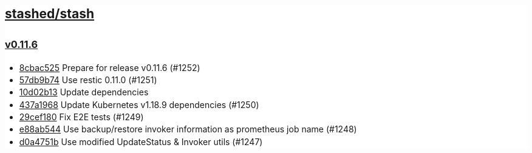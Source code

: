 

## [stashed/stash](https://github.com/stashed/stash)

### [v0.11.6](https://github.com/stashed/stash/releases/tag/v0.11.6)

- [8cbac525](https://github.com/stashed/stash/commit/8cbac525) Prepare for release v0.11.6 (#1252)
- [57db9b74](https://github.com/stashed/stash/commit/57db9b74) Use restic 0.11.0 (#1251)
- [10d02b13](https://github.com/stashed/stash/commit/10d02b13) Update dependencies
- [437a1968](https://github.com/stashed/stash/commit/437a1968) Update Kubernetes v1.18.9 dependencies (#1250)
- [29cef180](https://github.com/stashed/stash/commit/29cef180) Fix E2E tests (#1249)
- [e88ab544](https://github.com/stashed/stash/commit/e88ab544) Use backup/restore invoker information as prometheus job name (#1248)
- [d0a4751b](https://github.com/stashed/stash/commit/d0a4751b) Use modified UpdateStatus & Invoker utils (#1247)




